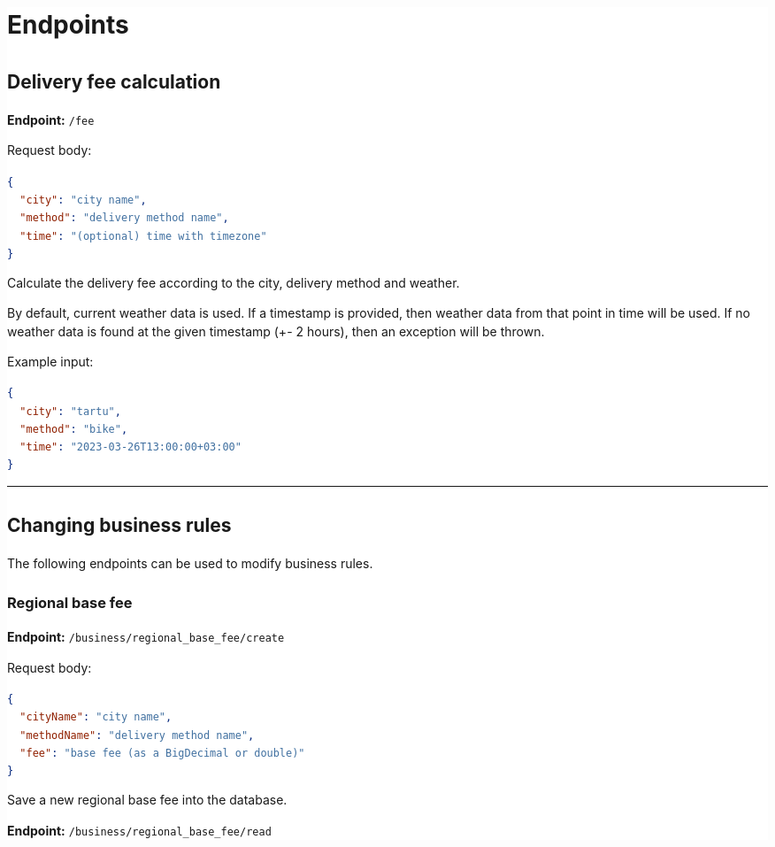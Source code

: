 # Endpoints

## Delivery fee calculation

**Endpoint:** `/fee`

Request body:
```json
{
  "city": "city name",
  "method": "delivery method name",
  "time": "(optional) time with timezone"
}
```

Calculate the delivery fee according to the city, delivery method and weather.

By default, current weather data is used. If a timestamp is provided, then weather data from that point in time 
will be used. If no weather data is found at the given timestamp (+- 2 hours), then an exception will be thrown.

Example input:
```json
{
  "city": "tartu",
  "method": "bike",
  "time": "2023-03-26T13:00:00+03:00"
}
```

---

## Changing business rules

The following endpoints can be used to modify business rules.

### Regional base fee

**Endpoint:** `/business/regional_base_fee/create`

Request body:
```json
{
  "cityName": "city name",
  "methodName": "delivery method name",
  "fee": "base fee (as a BigDecimal or double)"
}
```

Save a new regional base fee into the database.

**Endpoint:** `/business/regional_base_fee/read`

